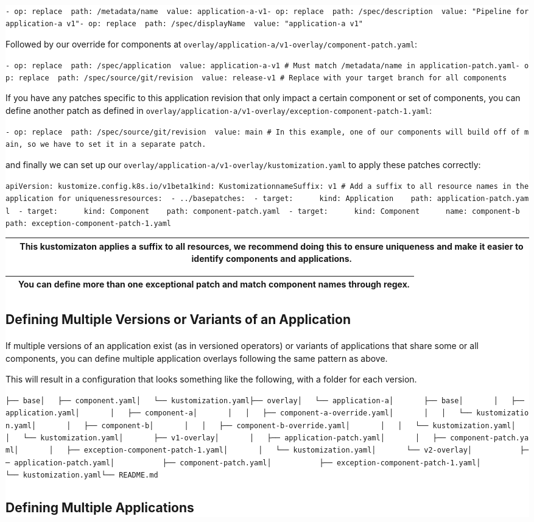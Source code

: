 
```
- op: replace  path: /metadata/name  value: application-a-v1- op: replace  path: /spec/description  value: "Pipeline for application-a v1"- op: replace  path: /spec/displayName  value: "application-a v1"
```
Followed by our override for components at `overlay/application-a/v1-overlay/component-patch.yaml`:


```
- op: replace  path: /spec/application  value: application-a-v1 # Must match /metadata/name in application-patch.yaml- op: replace  path: /spec/source/git/revision  value: release-v1 # Replace with your target branch for all components
```
If you have any patches specific to this application revision that only impact a certain component or set of components, you can define another patch as defined in `overlay/application-a/v1-overlay/exception-component-patch-1.yaml`:


```
- op: replace  path: /spec/source/git/revision  value: main # In this example, one of our components will build off of main, so we have to set it in a separate patch.
```
and finally we can set up our `overlay/application-a/v1-overlay/kustomization.yaml` to apply these patches correctly:


```
apiVersion: kustomize.config.k8s.io/v1beta1kind: KustomizationnameSuffix: v1 # Add a suffix to all resource names in the application for uniquenessresources:  - ../basepatches:  - target:      kind: Application    path: application-patch.yaml  - target:      kind: Component    path: component-patch.yaml  - target:      kind: Component      name: component-b    path: exception-component-patch-1.yaml
```


|  | This kustomizaton applies a suffix to all resources, we recommend doing this to ensure uniqueness and make it easier to identify components and applications. |
| --- | --- |



|  | You can define more than one exceptional patch and match component names through regex. |
| --- | --- |

Defining Multiple Versions or Variants of an Application
--------------------------------------------------------

If multiple versions of an application exist (as in versioned operators) or variants of applications that share some or all components, you can define multiple application overlays following the same pattern as above.

This will result in a configuration that looks something like the following, with a folder for each version.


```
├── base│   ├── component.yaml│   └── kustomization.yaml├── overlay│   └── application-a│       ├── base│       │   ├── application.yaml│       │   ├── component-a│       │   │   ├── component-a-override.yaml│       │   │   └── kustomization.yaml│       │   ├── component-b│       │   │   ├── component-b-override.yaml│       │   │   └── kustomization.yaml│       │   └── kustomization.yaml│       ├── v1-overlay│       │   ├── application-patch.yaml│       │   ├── component-patch.yaml│       │   ├── exception-component-patch-1.yaml│       │   └── kustomization.yaml│       └── v2-overlay│           ├── application-patch.yaml│           ├── component-patch.yaml│           ├── exception-component-patch-1.yaml│           └── kustomization.yaml└── README.md
```
Defining Multiple Applications
------------------------------
